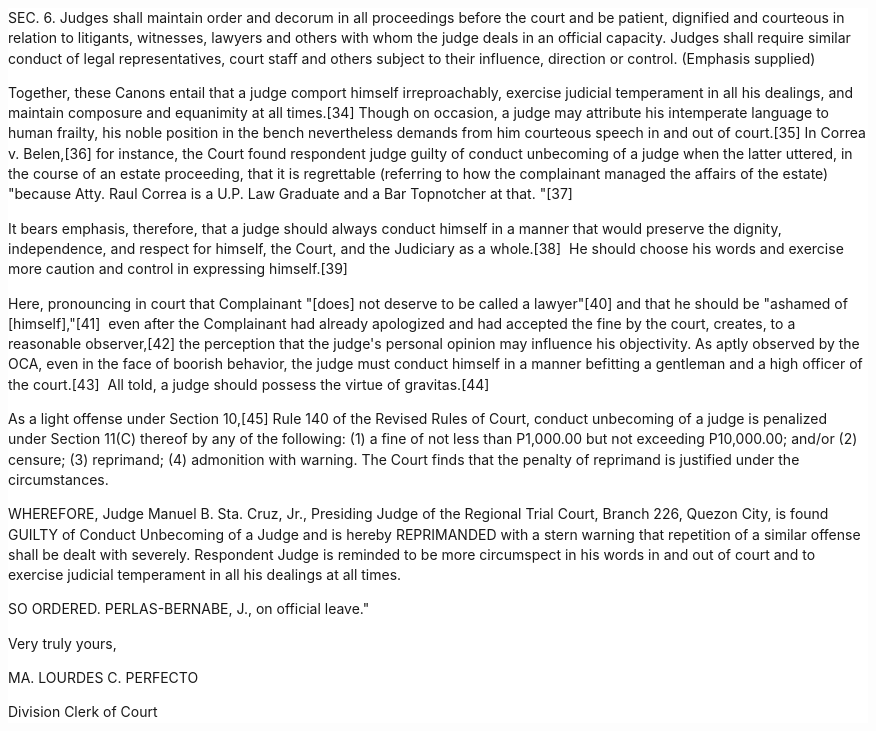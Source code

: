 SEC. 6. Judges shall maintain order and decorum in all proceedings before the court and be patient, dignified and courteous in relation to litigants, witnesses, lawyers and others with whom the judge deals in an official capacity. Judges shall require similar conduct of legal representatives, court staff and others subject to their influence, direction or control. (Emphasis supplied)

Together, these Canons entail that a judge comport himself irreproachably, exercise judicial temperament in all his dealings, and maintain composure and equanimity at all times.[34] Though on occasion, a judge may attribute his intemperate language to human frailty, his noble position in the bench nevertheless demands from him courteous speech in and out of court.[35] In Correa v. Belen,[36] for instance, the Court found respondent judge guilty of conduct unbecoming of a judge when the latter uttered, in the course of an estate proceeding, that it is regrettable (referring to how the complainant managed the affairs of the estate) "because Atty. Raul Correa is a U.P. Law Graduate and a Bar Topnotcher at that. "[37]

  

It bears emphasis, therefore, that a judge should always conduct himself in a manner that would preserve the dignity, independence, and respect for himself, the Court, and the Judiciary as a whole.[38]  He should choose his words and exercise more caution and control in expressing himself.[39]

  

Here, pronouncing in court that Complainant "[does] not deserve to be called a lawyer"[40] and that he should be "ashamed of [himself],"[41]  even after the Complainant had already apologized and had accepted the fine by the court, creates, to a reasonable observer,[42] the perception that the judge's personal opinion may influence his objectivity. As aptly observed by the OCA, even in the face of boorish behavior, the judge must conduct himself in a manner befitting a gentleman and a high officer of the court.[43]  All told, a judge should possess the virtue of gravitas.[44]

  

As a light offense under Section 10,[45] Rule 140 of the Revised Rules of Court, conduct unbecoming of a judge is penalized under Section 11(C) thereof by any of the following: (1) a fine of not less than P1,000.00 but not exceeding P10,000.00; and/or (2) censure; (3) reprimand; (4) admonition with warning. The Court finds that the penalty of reprimand is justified under the circumstances.

  

WHEREFORE, Judge Manuel B. Sta. Cruz, Jr., Presiding Judge of the Regional Trial Court, Branch 226, Quezon City, is found GUILTY of Conduct Unbecoming of a Judge and is hereby REPRIMANDED with a stern warning that repetition of a similar offense shall be dealt with severely. Respondent Judge is reminded to be more circumspect in his words in and out of court and to exercise judicial temperament in all his dealings at all times.

  

SO ORDERED. PERLAS-BERNABE, J., on official leave."

  

Very truly yours,

  

MA. LOURDES C. PERFECTO

Division Clerk of Court